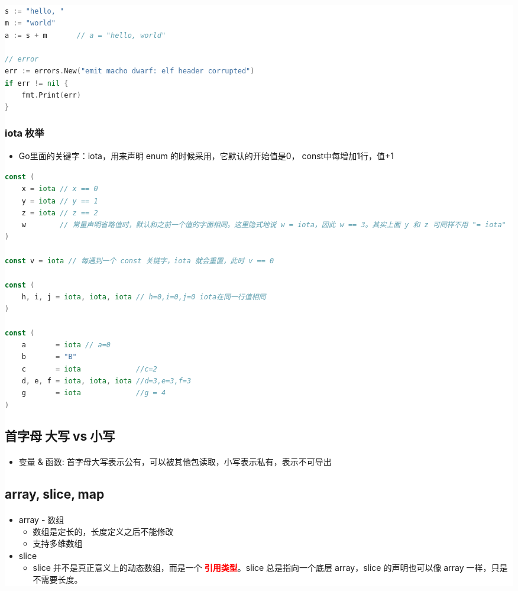 ```Go
s := "hello, "
m := "world"
a := s + m       // a = "hello, world"

// error
err := errors.New("emit macho dwarf: elf header corrupted")
if err != nil {
    fmt.Print(err)
}
```

### iota 枚举
- Go里面的关键字：iota，用来声明 enum 的时候采用，它默认的开始值是0， const中每增加1行，值+1

```Go
const (
    x = iota // x == 0
    y = iota // y == 1
    z = iota // z == 2
    w        // 常量声明省略值时，默认和之前一个值的字面相同。这里隐式地说 w = iota，因此 w == 3。其实上面 y 和 z 可同样不用 "= iota"
)

const v = iota // 每遇到一个 const 关键字，iota 就会重置，此时 v == 0

const (
    h, i, j = iota, iota, iota // h=0,i=0,j=0 iota在同一行值相同
)

const (
    a       = iota // a=0
    b       = "B"
    c       = iota             //c=2
    d, e, f = iota, iota, iota //d=3,e=3,f=3
    g       = iota             //g = 4
)
```

## 首字母 大写 vs 小写
- 变量 & 函数: 首字母大写表示公有，可以被其他包读取，小写表示私有，表示不可导出


## array, slice, map
- array - 数组
    - 数组是定长的，长度定义之后不能修改
    - 支持多维数组
- slice
    - slice 并不是真正意义上的动态数组，而是一个 <font color=#FF000>**引用类型**</font>。slice 总是指向一个底层 array，slice 的声明也可以像 array 一样，只是不需要长度。